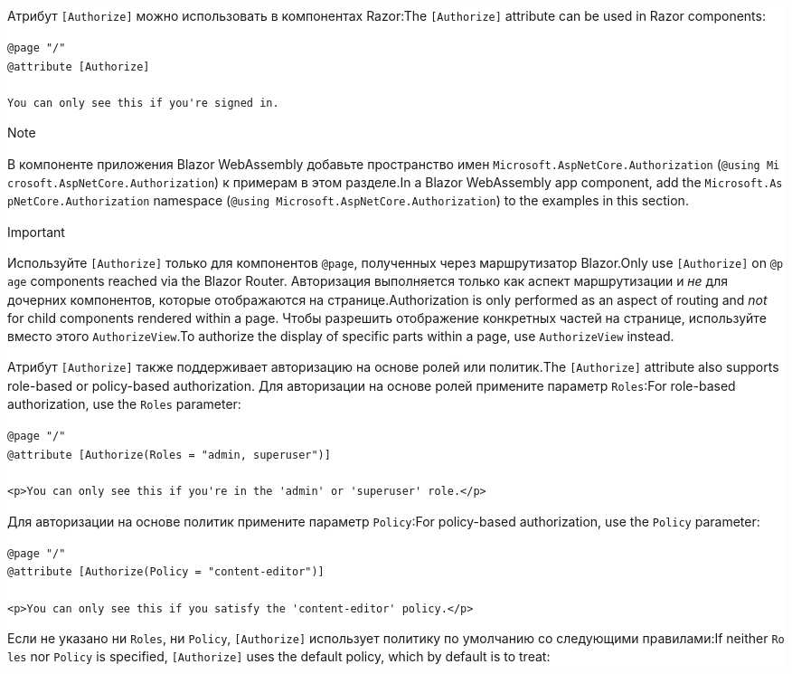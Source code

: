 <span data-ttu-id="d8c6f-210">Атрибут `[Authorize]` можно использовать в компонентах Razor:</span><span class="sxs-lookup"><span data-stu-id="d8c6f-210">The `[Authorize]` attribute can be used in Razor components:</span></span>

```razor
@page "/"
@attribute [Authorize]

You can only see this if you're signed in.
```

> [!NOTE]
> <span data-ttu-id="d8c6f-211">В компоненте приложения Blazor WebAssembly добавьте пространство имен `Microsoft.AspNetCore.Authorization` (`@using Microsoft.AspNetCore.Authorization`) к примерам в этом разделе.</span><span class="sxs-lookup"><span data-stu-id="d8c6f-211">In a Blazor WebAssembly app component, add the `Microsoft.AspNetCore.Authorization` namespace (`@using Microsoft.AspNetCore.Authorization`) to the examples in this section.</span></span>

> [!IMPORTANT]
> <span data-ttu-id="d8c6f-212">Используйте `[Authorize]` только для компонентов `@page`, полученных через маршрутизатор Blazor.</span><span class="sxs-lookup"><span data-stu-id="d8c6f-212">Only use `[Authorize]` on `@page` components reached via the Blazor Router.</span></span> <span data-ttu-id="d8c6f-213">Авторизация выполняется только как аспект маршрутизации и *не* для дочерних компонентов, которые отображаются на странице.</span><span class="sxs-lookup"><span data-stu-id="d8c6f-213">Authorization is only performed as an aspect of routing and *not* for child components rendered within a page.</span></span> <span data-ttu-id="d8c6f-214">Чтобы разрешить отображение конкретных частей на странице, используйте вместо этого `AuthorizeView`.</span><span class="sxs-lookup"><span data-stu-id="d8c6f-214">To authorize the display of specific parts within a page, use `AuthorizeView` instead.</span></span>

<span data-ttu-id="d8c6f-215">Атрибут `[Authorize]` также поддерживает авторизацию на основе ролей или политик.</span><span class="sxs-lookup"><span data-stu-id="d8c6f-215">The `[Authorize]` attribute also supports role-based or policy-based authorization.</span></span> <span data-ttu-id="d8c6f-216">Для авторизации на основе ролей примените параметр `Roles`:</span><span class="sxs-lookup"><span data-stu-id="d8c6f-216">For role-based authorization, use the `Roles` parameter:</span></span>

```razor
@page "/"
@attribute [Authorize(Roles = "admin, superuser")]

<p>You can only see this if you're in the 'admin' or 'superuser' role.</p>
```

<span data-ttu-id="d8c6f-217">Для авторизации на основе политик примените параметр `Policy`:</span><span class="sxs-lookup"><span data-stu-id="d8c6f-217">For policy-based authorization, use the `Policy` parameter:</span></span>

```razor
@page "/"
@attribute [Authorize(Policy = "content-editor")]

<p>You can only see this if you satisfy the 'content-editor' policy.</p>
```

<span data-ttu-id="d8c6f-218">Если не указано ни `Roles`, ни `Policy`, `[Authorize]` использует политику по умолчанию со следующими правилами:</span><span class="sxs-lookup"><span data-stu-id="d8c6f-218">If neither `Roles` nor `Policy` is specified, `[Authorize]` uses the default policy, which by default is to treat:</span></span>
